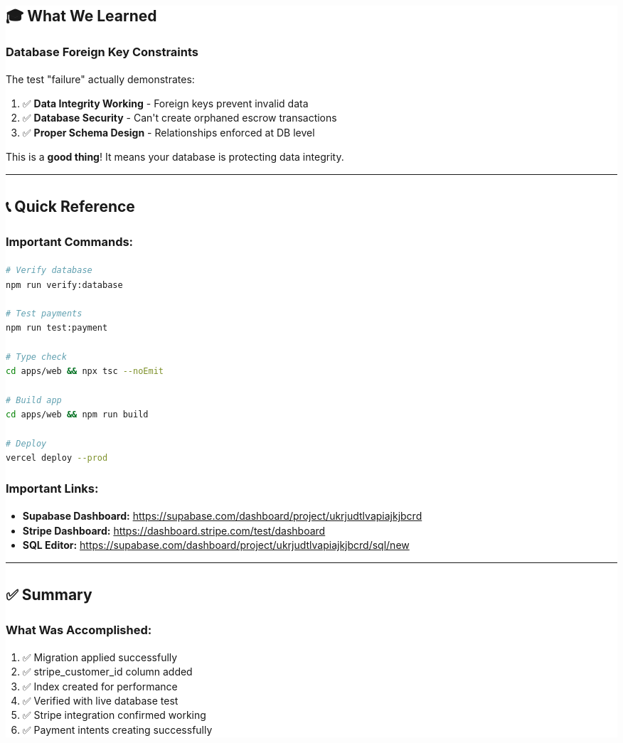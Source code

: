 
## 🎓 What We Learned

### Database Foreign Key Constraints

The test "failure" actually demonstrates:

1. ✅ **Data Integrity Working** - Foreign keys prevent invalid data
2. ✅ **Database Security** - Can't create orphaned escrow transactions
3. ✅ **Proper Schema Design** - Relationships enforced at DB level

This is a **good thing**! It means your database is protecting data integrity.

---

## 📞 Quick Reference

### Important Commands:

```bash
# Verify database
npm run verify:database

# Test payments
npm run test:payment

# Type check
cd apps/web && npx tsc --noEmit

# Build app
cd apps/web && npm run build

# Deploy
vercel deploy --prod
```

### Important Links:

- **Supabase Dashboard:** https://supabase.com/dashboard/project/ukrjudtlvapiajkjbcrd
- **Stripe Dashboard:** https://dashboard.stripe.com/test/dashboard
- **SQL Editor:** https://supabase.com/dashboard/project/ukrjudtlvapiajkjbcrd/sql/new

---

## ✅ Summary

### What Was Accomplished:

1. ✅ Migration applied successfully
2. ✅ stripe_customer_id column added
3. ✅ Index created for performance
4. ✅ Verified with live database test
5. ✅ Stripe integration confirmed working
6. ✅ Payment intents creating successfully
